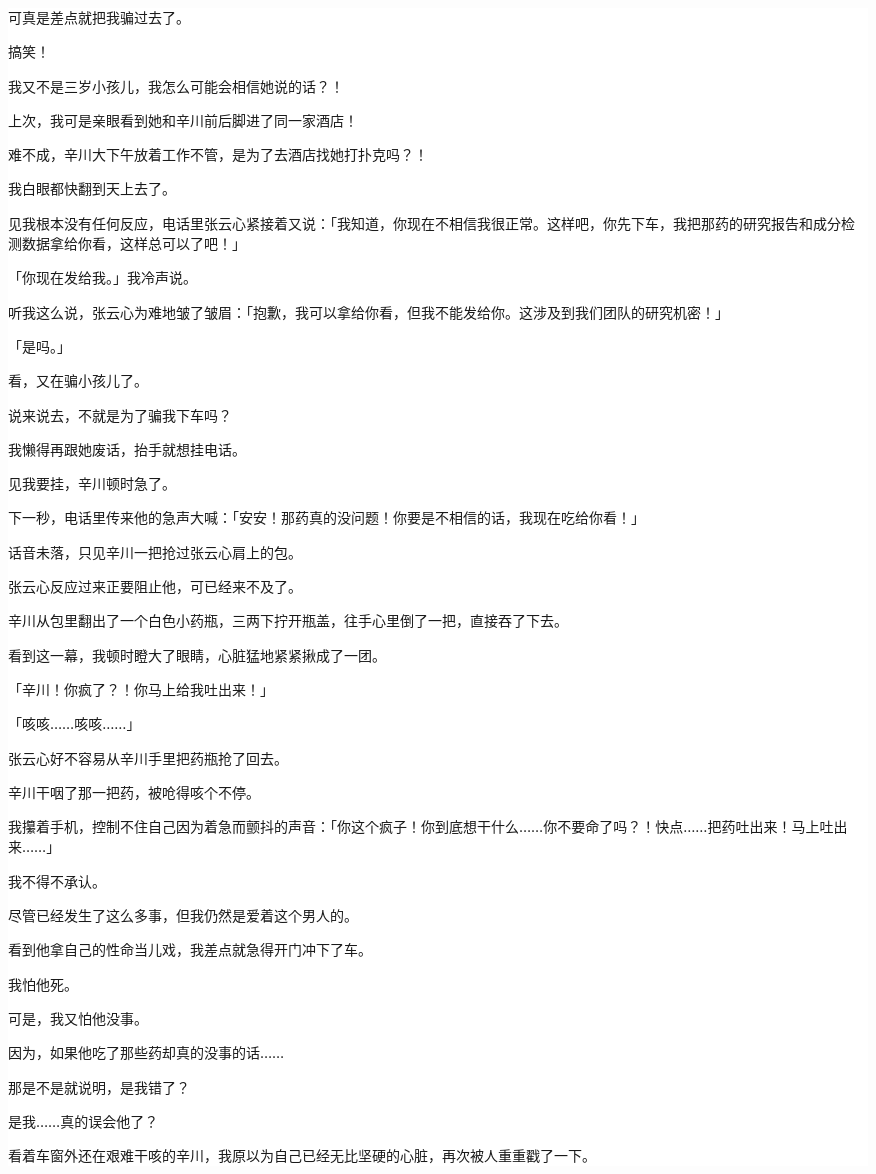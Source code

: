 可真是差点就把我骗过去了。

搞笑！

我又不是三岁小孩儿，我怎么可能会相信她说的话？！

上次，我可是亲眼看到她和辛川前后脚进了同一家酒店！

难不成，辛川大下午放着工作不管，是为了去酒店找她打扑克吗？！

我白眼都快翻到天上去了。

见我根本没有任何反应，电话里张云心紧接着又说：「我知道，你现在不相信我很正常。这样吧，你先下车，我把那药的研究报告和成分检测数据拿给你看，这样总可以了吧！」

「你现在发给我。」我冷声说。

听我这么说，张云心为难地皱了皱眉：「抱歉，我可以拿给你看，但我不能发给你。这涉及到我们团队的研究机密！」

「是吗。」

看，又在骗小孩儿了。

说来说去，不就是为了骗我下车吗？

我懒得再跟她废话，抬手就想挂电话。

见我要挂，辛川顿时急了。

下一秒，电话里传来他的急声大喊：「安安！那药真的没问题！你要是不相信的话，我现在吃给你看！」

话音未落，只见辛川一把抢过张云心肩上的包。

张云心反应过来正要阻止他，可已经来不及了。

辛川从包里翻出了一个白色小药瓶，三两下拧开瓶盖，往手心里倒了一把，直接吞了下去。

看到这一幕，我顿时瞪大了眼睛，心脏猛地紧紧揪成了一团。

「辛川！你疯了？！你马上给我吐出来！」

「咳咳……咳咳……」

张云心好不容易从辛川手里把药瓶抢了回去。

辛川干咽了那一把药，被呛得咳个不停。

我攥着手机，控制不住自己因为着急而颤抖的声音：「你这个疯子！你到底想干什么……你不要命了吗？！快点……把药吐出来！马上吐出来……」

我不得不承认。

尽管已经发生了这么多事，但我仍然是爱着这个男人的。

看到他拿自己的性命当儿戏，我差点就急得开门冲下了车。

我怕他死。

可是，我又怕他没事。

因为，如果他吃了那些药却真的没事的话……

那是不是就说明，是我错了？

是我……真的误会他了？

看着车窗外还在艰难干咳的辛川，我原以为自己已经无比坚硬的心脏，再次被人重重戳了一下。
